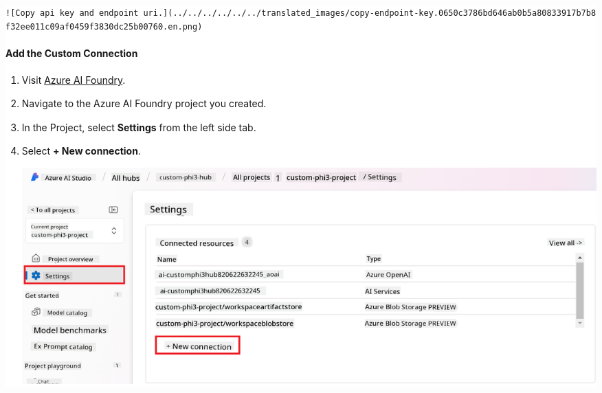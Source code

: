     ![Copy api key and endpoint uri.](../../../../../../translated_images/copy-endpoint-key.0650c3786bd646ab0b5a80833917b7b8f32ee011c09af0459f3830dc25b00760.en.png)

#### Add the Custom Connection

1. Visit [Azure AI Foundry](https://ai.azure.com/?wt.mc_id=studentamb_279723).

1. Navigate to the Azure AI Foundry project you created.

1. In the Project, select **Settings** from the left side tab.

1. Select **+ New connection**.

    ![Select new connection.](../../../../../../translated_images/select-new-connection.fa0f35743758a74b6c5dca5f37ca22939163f5c89eac47d1fd0a8c663bd5904a.en.png)
